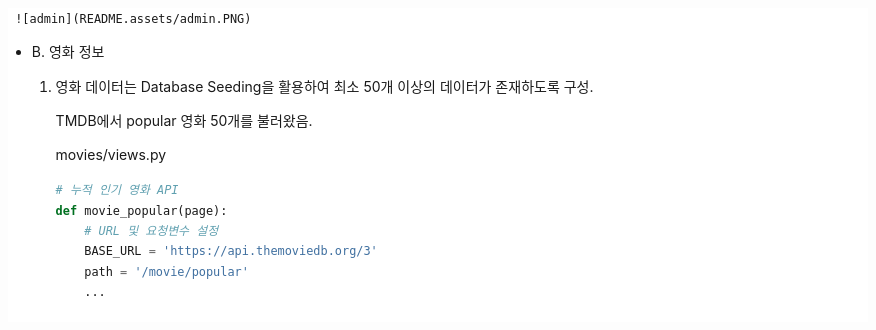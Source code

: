      ![admin](README.assets/admin.PNG)

- B. 영화 정보

  1. 영화 데이터는 Database Seeding을 활용하여 최소 50개 이상의 데이터가 존재하도록 구성.

     TMDB에서 popular 영화 50개를 불러왔음.

     movies/views.py

     ```python
     # 누적 인기 영화 API
     def movie_popular(page):
         # URL 및 요청변수 설정
         BASE_URL = 'https://api.themoviedb.org/3'
         path = '/movie/popular'
         ...
         